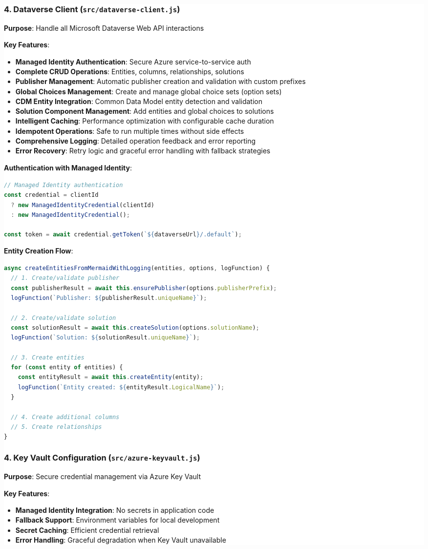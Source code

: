 ### 4. Dataverse Client (`src/dataverse-client.js`)

**Purpose**: Handle all Microsoft Dataverse Web API interactions

**Key Features**:
- **Managed Identity Authentication**: Secure Azure service-to-service auth
- **Complete CRUD Operations**: Entities, columns, relationships, solutions
- **Publisher Management**: Automatic publisher creation and validation with custom prefixes
- **Global Choices Management**: Create and manage global choice sets (option sets)
- **CDM Entity Integration**: Common Data Model entity detection and validation
- **Solution Component Management**: Add entities and global choices to solutions
- **Intelligent Caching**: Performance optimization with configurable cache duration
- **Idempotent Operations**: Safe to run multiple times without side effects
- **Comprehensive Logging**: Detailed operation feedback and error reporting
- **Error Recovery**: Retry logic and graceful error handling with fallback strategies

**Authentication with Managed Identity**:
```javascript
// Managed Identity authentication
const credential = clientId 
  ? new ManagedIdentityCredential(clientId)
  : new ManagedIdentityCredential();

const token = await credential.getToken(`${dataverseUrl}/.default`);
```

**Entity Creation Flow**:
```javascript
async createEntitiesFromMermaidWithLogging(entities, options, logFunction) {
  // 1. Create/validate publisher
  const publisherResult = await this.ensurePublisher(options.publisherPrefix);
  logFunction(`Publisher: ${publisherResult.uniqueName}`);
  
  // 2. Create/validate solution
  const solutionResult = await this.createSolution(options.solutionName);
  logFunction(`Solution: ${solutionResult.uniqueName}`);
  
  // 3. Create entities
  for (const entity of entities) {
    const entityResult = await this.createEntity(entity);
    logFunction(`Entity created: ${entityResult.LogicalName}`);
  }
  
  // 4. Create additional columns
  // 5. Create relationships
}
```

### 4. Key Vault Configuration (`src/azure-keyvault.js`)

**Purpose**: Secure credential management via Azure Key Vault

**Key Features**:
- **Managed Identity Integration**: No secrets in application code
- **Fallback Support**: Environment variables for local development
- **Secret Caching**: Efficient credential retrieval
- **Error Handling**: Graceful degradation when Key Vault unavailable
